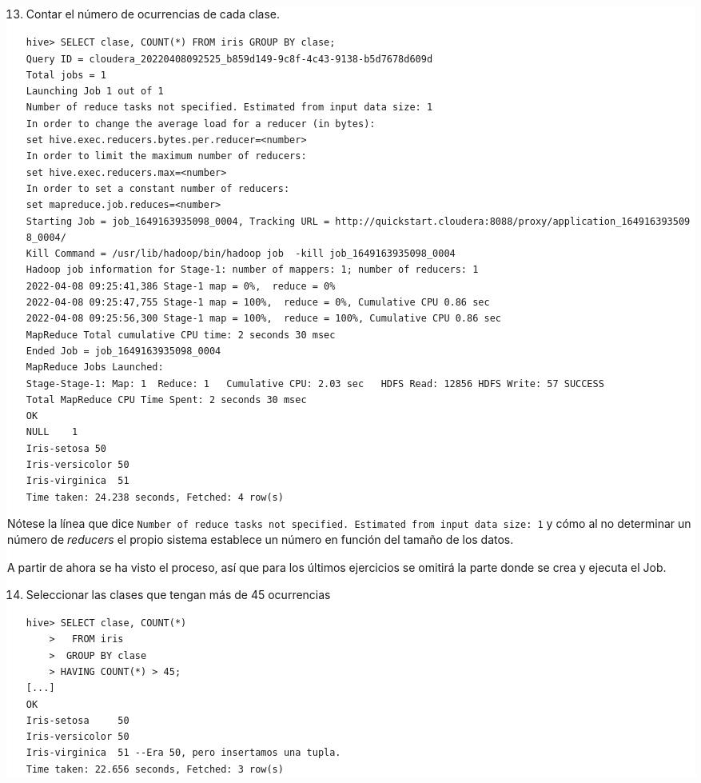 13. Contar el número de ocurrencias de cada clase.
    ```
    hive> SELECT clase, COUNT(*) FROM iris GROUP BY clase;
    Query ID = cloudera_20220408092525_b859d149-9c8f-4c43-9138-b5d7678d609d
    Total jobs = 1
    Launching Job 1 out of 1
    Number of reduce tasks not specified. Estimated from input data size: 1
    In order to change the average load for a reducer (in bytes):
    set hive.exec.reducers.bytes.per.reducer=<number>
    In order to limit the maximum number of reducers:
    set hive.exec.reducers.max=<number>
    In order to set a constant number of reducers:
    set mapreduce.job.reduces=<number>
    Starting Job = job_1649163935098_0004, Tracking URL = http://quickstart.cloudera:8088/proxy/application_1649163935098_0004/
    Kill Command = /usr/lib/hadoop/bin/hadoop job  -kill job_1649163935098_0004
    Hadoop job information for Stage-1: number of mappers: 1; number of reducers: 1
    2022-04-08 09:25:41,386 Stage-1 map = 0%,  reduce = 0%
    2022-04-08 09:25:47,755 Stage-1 map = 100%,  reduce = 0%, Cumulative CPU 0.86 sec
    2022-04-08 09:25:56,300 Stage-1 map = 100%,  reduce = 100%, Cumulative CPU 0.86 sec
    MapReduce Total cumulative CPU time: 2 seconds 30 msec
    Ended Job = job_1649163935098_0004
    MapReduce Jobs Launched: 
    Stage-Stage-1: Map: 1  Reduce: 1   Cumulative CPU: 2.03 sec   HDFS Read: 12856 HDFS Write: 57 SUCCESS
    Total MapReduce CPU Time Spent: 2 seconds 30 msec
    OK
    NULL	1
    Iris-setosa	50
    Iris-versicolor	50
    Iris-virginica	51
    Time taken: 24.238 seconds, Fetched: 4 row(s)
    ```
Nótese la línea que dice `Number of reduce tasks not specified. Estimated from input data size: 1` y cómo al no determinar un número de *reducers* el propio sistema establece un número en función del tamaño de los datos.
    
A partir de ahora se ha visto el proceso, así que para los últimos ejercicios se omitirá la parte donde se crea y ejecuta el Job.

14. Seleccionar las clases que tengan más de 45 ocurrencias
    ```
    hive> SELECT clase, COUNT(*)
        >   FROM iris
        >  GROUP BY clase
        > HAVING COUNT(*) > 45;
    [...]
    OK
    Iris-setosa     50
    Iris-versicolor 50
    Iris-virginica  51 --Era 50, pero insertamos una tupla.
    Time taken: 22.656 seconds, Fetched: 3 row(s)
    ```
